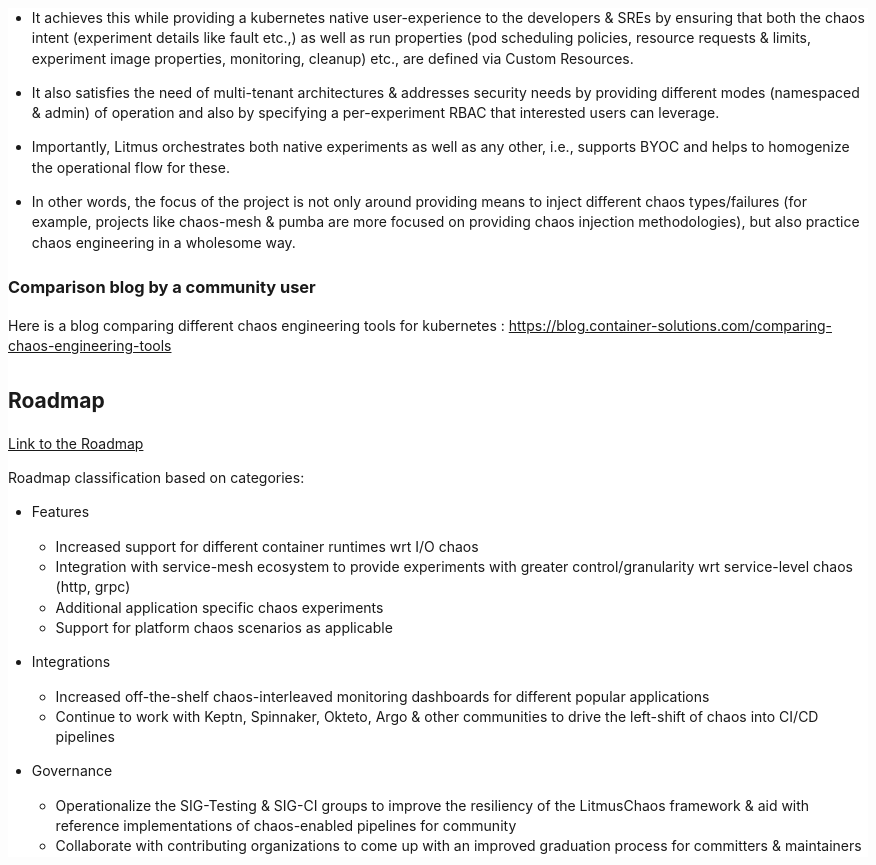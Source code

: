 - It achieves this while providing a kubernetes native user-experience to the developers & SREs by ensuring that both the chaos intent (experiment details like fault etc.,) as well as run properties (pod scheduling policies, resource requests & limits,  experiment image properties, monitoring, cleanup) etc., are defined via Custom Resources. 

- It also satisfies the need of multi-tenant architectures & addresses security needs by providing different modes (namespaced & admin)  of operation and also by specifying a per-experiment RBAC that interested users can leverage. 

- Importantly, Litmus orchestrates both native experiments as well as any other, i.e., supports BYOC and helps to homogenize the operational flow for these.

- In other words, the focus of the project is not only around providing means to inject different chaos types/failures (for example, projects like chaos-mesh & pumba are more focused on providing chaos injection methodologies), but also practice chaos engineering in a wholesome way. 

### Comparison blog by a community user
Here is a blog comparing different chaos engineering tools for kubernetes : https://blog.container-solutions.com/comparing-chaos-engineering-tools


## Roadmap

[Link to the Roadmap](https://github.com/litmuschaos/litmus/blob/master/ROADMAP.md)

Roadmap classification based on categories: 

- Features
  - Increased support for different container runtimes wrt I/O chaos
  - Integration with service-mesh ecosystem to provide experiments with greater control/granularity wrt service-level chaos (http, grpc)
  - Additional application specific chaos experiments
  - Support for platform chaos scenarios as applicable

- Integrations
  - Increased off-the-shelf chaos-interleaved monitoring dashboards for different popular applications
  - Continue to work with Keptn, Spinnaker, Okteto, Argo & other communities to drive the left-shift of chaos into CI/CD pipelines
- Governance
  - Operationalize the SIG-Testing & SIG-CI groups to improve the resiliency of the LitmusChaos framework & aid with reference implementations of chaos-enabled pipelines for community
  - Collaborate with contributing organizations to come up with an improved graduation process for committers & maintainers 
